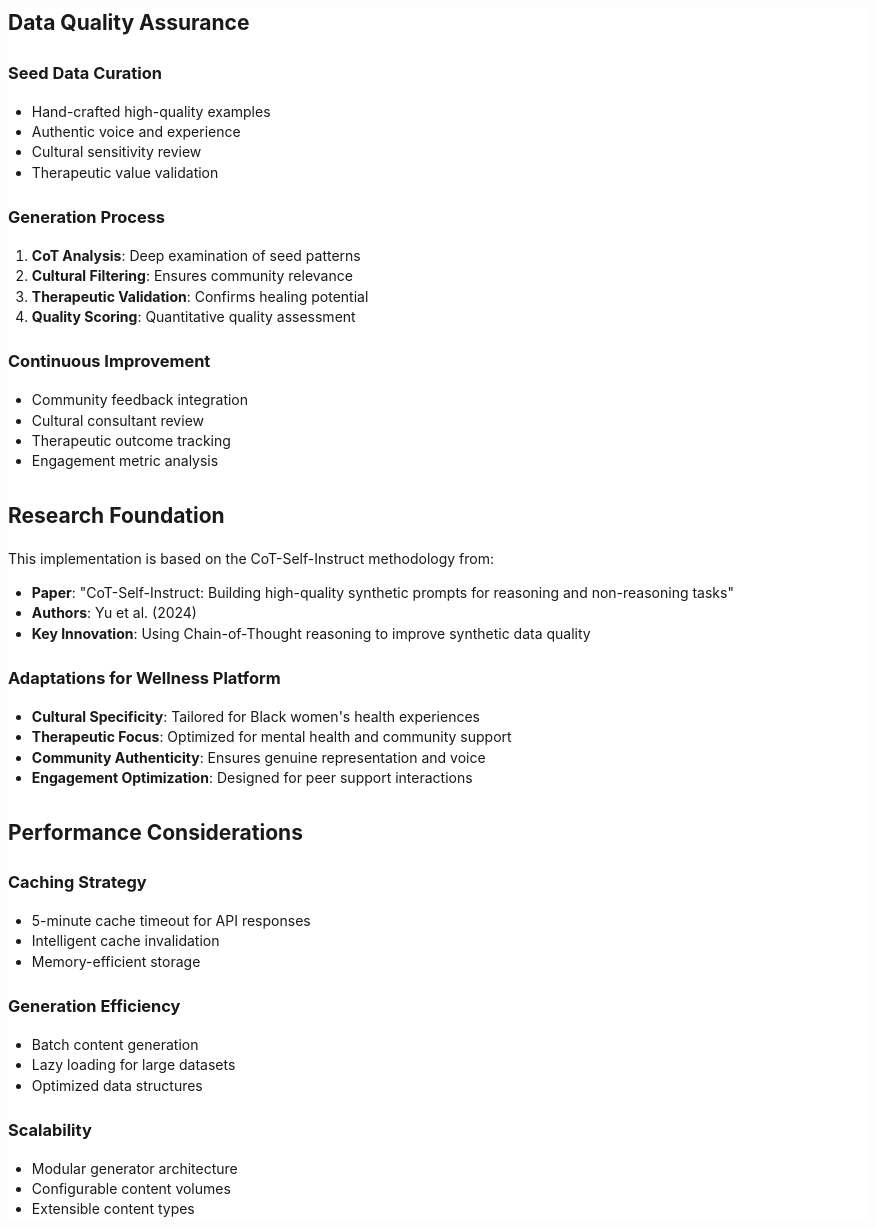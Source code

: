 ## Data Quality Assurance

### Seed Data Curation
- Hand-crafted high-quality examples
- Authentic voice and experience
- Cultural sensitivity review
- Therapeutic value validation

### Generation Process
1. **CoT Analysis**: Deep examination of seed patterns
2. **Cultural Filtering**: Ensures community relevance
3. **Therapeutic Validation**: Confirms healing potential
4. **Quality Scoring**: Quantitative quality assessment

### Continuous Improvement
- Community feedback integration
- Cultural consultant review
- Therapeutic outcome tracking
- Engagement metric analysis

## Research Foundation

This implementation is based on the CoT-Self-Instruct methodology from:
- **Paper**: "CoT-Self-Instruct: Building high-quality synthetic prompts for reasoning and non-reasoning tasks"
- **Authors**: Yu et al. (2024)
- **Key Innovation**: Using Chain-of-Thought reasoning to improve synthetic data quality

### Adaptations for Wellness Platform
- **Cultural Specificity**: Tailored for Black women's health experiences
- **Therapeutic Focus**: Optimized for mental health and community support
- **Community Authenticity**: Ensures genuine representation and voice
- **Engagement Optimization**: Designed for peer support interactions

## Performance Considerations

### Caching Strategy
- 5-minute cache timeout for API responses
- Intelligent cache invalidation
- Memory-efficient storage

### Generation Efficiency
- Batch content generation
- Lazy loading for large datasets
- Optimized data structures

### Scalability
- Modular generator architecture
- Configurable content volumes
- Extensible content types
